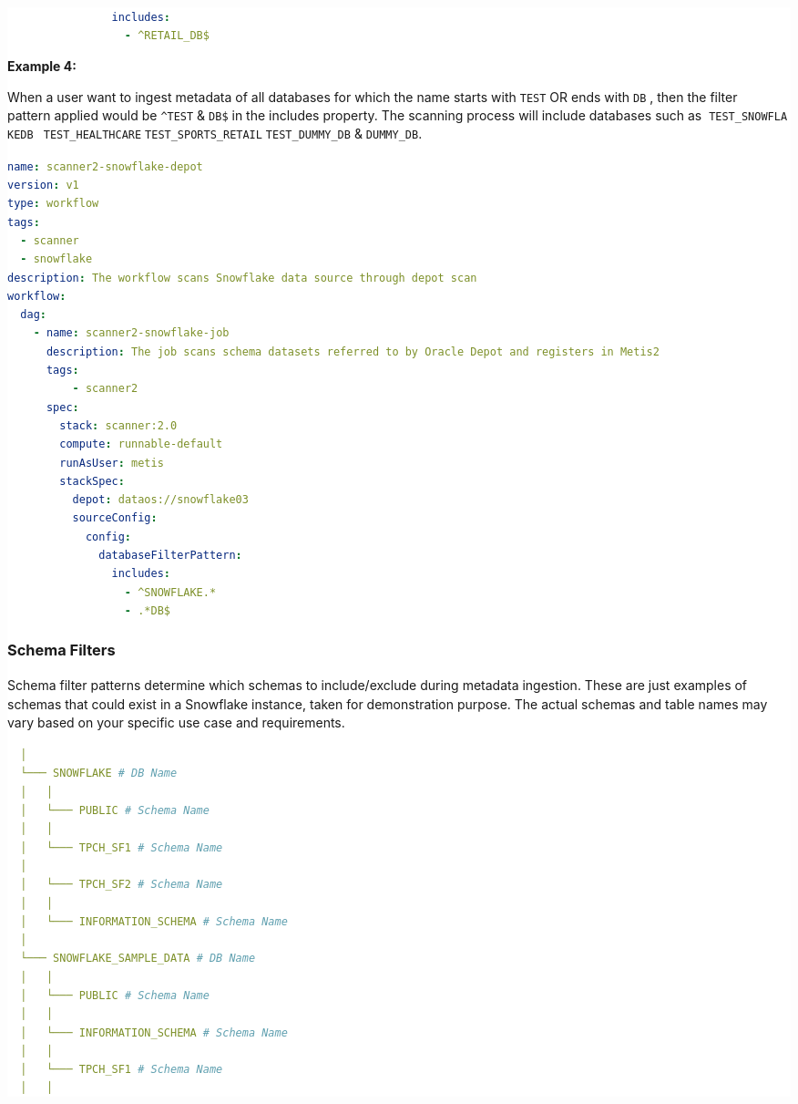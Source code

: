 ```yaml
                includes:
                  - ^RETAIL_DB$
```

**Example 4:**

When a user want to ingest metadata of all databases for which the name starts with `TEST` OR ends with `DB` , then the filter pattern applied would be `^TEST` & `DB$` in the includes property. The scanning process will include databases such as  `TEST_SNOWFLAKEDB ` `TEST_HEALTHCARE` `TEST_SPORTS_RETAIL` `TEST_DUMMY_DB` & `DUMMY_DB`.

```yaml
name: scanner2-snowflake-depot
version: v1
type: workflow
tags:
  - scanner
  - snowflake
description: The workflow scans Snowflake data source through depot scan
workflow:
  dag:
    - name: scanner2-snowflake-job
      description: The job scans schema datasets referred to by Oracle Depot and registers in Metis2
      tags:
          - scanner2
      spec:
        stack: scanner:2.0               
        compute: runnable-default        
        runAsUser: metis                 
        stackSpec:
          depot: dataos://snowflake03
          sourceConfig:
            config:
              databaseFilterPattern:
                includes: 
                  - ^SNOWFLAKE.*
                  - .*DB$
```

### **Schema Filters**

Schema filter patterns determine which schemas to include/exclude during metadata ingestion. These are just examples of schemas that could exist in a Snowflake instance, taken for demonstration purpose. The actual schemas and table names may vary based on your specific use case and requirements.

```yaml
  │
  └─── SNOWFLAKE # DB Name
  │   │
  │   └─── PUBLIC # Schema Name
  │   │
  │   └─── TPCH_SF1 # Schema Name
  │
  │   └─── TPCH_SF2 # Schema Name
  │   │
  │   └─── INFORMATION_SCHEMA # Schema Name
  │
  └─── SNOWFLAKE_SAMPLE_DATA # DB Name
  │   │
  │   └─── PUBLIC # Schema Name
  │   │
  │   └─── INFORMATION_SCHEMA # Schema Name
  │   │
  │   └─── TPCH_SF1 # Schema Name
  │   │
```